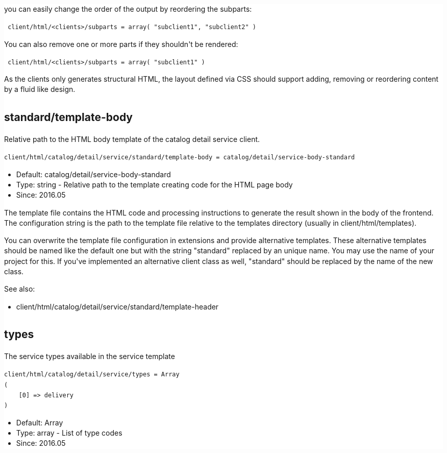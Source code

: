 you can easily change the order of the output by reordering the subparts:

```
 client/html/<clients>/subparts = array( "subclient1", "subclient2" )
```

You can also remove one or more parts if they shouldn't be rendered:

```
 client/html/<clients>/subparts = array( "subclient1" )
```

As the clients only generates structural HTML, the layout defined via CSS
should support adding, removing or reordering content by a fluid like
design.


## standard/template-body

Relative path to the HTML body template of the catalog detail service client.

```
client/html/catalog/detail/service/standard/template-body = catalog/detail/service-body-standard
```

* Default: catalog/detail/service-body-standard
* Type: string - Relative path to the template creating code for the HTML page body
* Since: 2016.05

The template file contains the HTML code and processing instructions
to generate the result shown in the body of the frontend. The
configuration string is the path to the template file relative
to the templates directory (usually in client/html/templates).

You can overwrite the template file configuration in extensions and
provide alternative templates. These alternative templates should be
named like the default one but with the string "standard" replaced by
an unique name. You may use the name of your project for this. If
you've implemented an alternative client class as well, "standard"
should be replaced by the name of the new class.

See also:

* client/html/catalog/detail/service/standard/template-header

## types

The service types available in the service template

```
client/html/catalog/detail/service/types = Array
(
    [0] => delivery
)
```

* Default: Array
* Type: array - List of type codes
* Since: 2016.05
